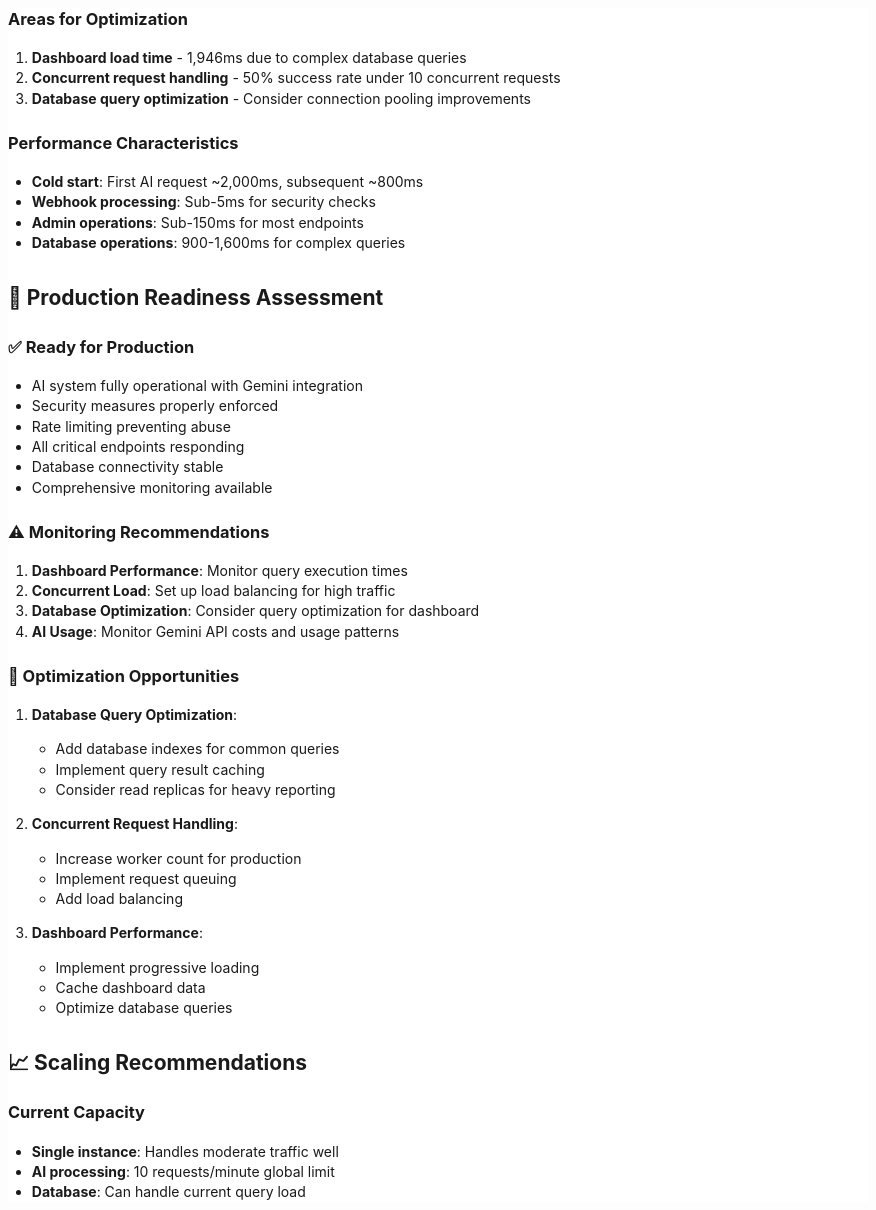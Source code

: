 ### Areas for Optimization
1. **Dashboard load time** - 1,946ms due to complex database queries
2. **Concurrent request handling** - 50% success rate under 10 concurrent requests
3. **Database query optimization** - Consider connection pooling improvements

### Performance Characteristics
- **Cold start**: First AI request ~2,000ms, subsequent ~800ms
- **Webhook processing**: Sub-5ms for security checks
- **Admin operations**: Sub-150ms for most endpoints
- **Database operations**: 900-1,600ms for complex queries

## 🎯 Production Readiness Assessment

### ✅ Ready for Production
- AI system fully operational with Gemini integration
- Security measures properly enforced
- Rate limiting preventing abuse
- All critical endpoints responding
- Database connectivity stable
- Comprehensive monitoring available

### ⚠️ Monitoring Recommendations
1. **Dashboard Performance**: Monitor query execution times
2. **Concurrent Load**: Set up load balancing for high traffic
3. **Database Optimization**: Consider query optimization for dashboard
4. **AI Usage**: Monitor Gemini API costs and usage patterns

### 🔧 Optimization Opportunities
1. **Database Query Optimization**:
   - Add database indexes for common queries
   - Implement query result caching
   - Consider read replicas for heavy reporting

2. **Concurrent Request Handling**:
   - Increase worker count for production
   - Implement request queuing
   - Add load balancing

3. **Dashboard Performance**:
   - Implement progressive loading
   - Cache dashboard data
   - Optimize database queries

## 📈 Scaling Recommendations

### Current Capacity
- **Single instance**: Handles moderate traffic well
- **AI processing**: 10 requests/minute global limit
- **Database**: Can handle current query load
